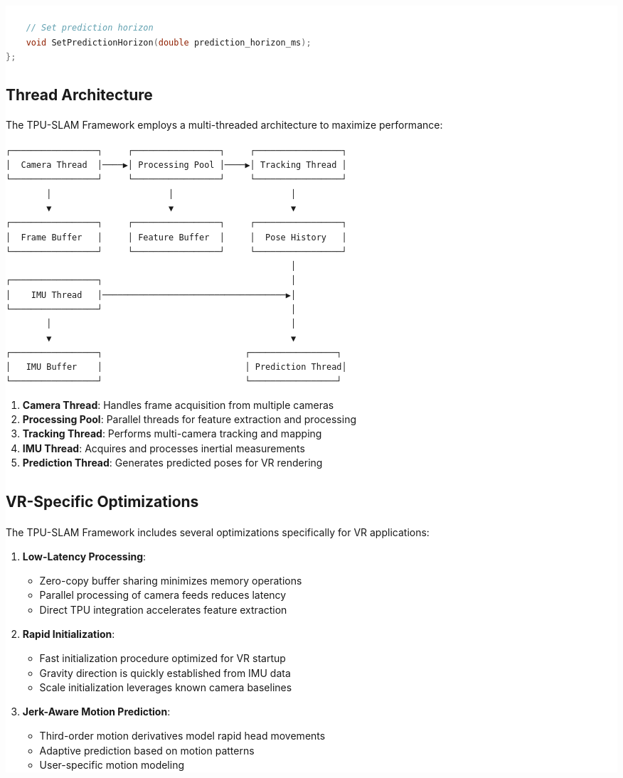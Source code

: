 ```cpp
    
    // Set prediction horizon
    void SetPredictionHorizon(double prediction_horizon_ms);
};
```

## Thread Architecture

The TPU-SLAM Framework employs a multi-threaded architecture to maximize performance:

```
┌─────────────────┐     ┌─────────────────┐     ┌─────────────────┐
│  Camera Thread  │────▶│ Processing Pool │────▶│ Tracking Thread │
└─────────────────┘     └─────────────────┘     └─────────────────┘
        │                       │                       │
        ▼                       ▼                       ▼
┌─────────────────┐     ┌─────────────────┐     ┌─────────────────┐
│  Frame Buffer   │     │ Feature Buffer  │     │  Pose History   │
└─────────────────┘     └─────────────────┘     └─────────────────┘
                                                        │
┌─────────────────┐                                     │
│    IMU Thread   │────────────────────────────────────▶│
└─────────────────┘                                     │
        │                                               │
        ▼                                               ▼
┌─────────────────┐                            ┌─────────────────┐
│   IMU Buffer    │                            │ Prediction Thread│
└─────────────────┘                            └─────────────────┘
```

1. **Camera Thread**: Handles frame acquisition from multiple cameras
2. **Processing Pool**: Parallel threads for feature extraction and processing
3. **Tracking Thread**: Performs multi-camera tracking and mapping
4. **IMU Thread**: Acquires and processes inertial measurements
5. **Prediction Thread**: Generates predicted poses for VR rendering

## VR-Specific Optimizations

The TPU-SLAM Framework includes several optimizations specifically for VR applications:

1. **Low-Latency Processing**:
   - Zero-copy buffer sharing minimizes memory operations
   - Parallel processing of camera feeds reduces latency
   - Direct TPU integration accelerates feature extraction

2. **Rapid Initialization**:
   - Fast initialization procedure optimized for VR startup
   - Gravity direction is quickly established from IMU data
   - Scale initialization leverages known camera baselines

3. **Jerk-Aware Motion Prediction**:
   - Third-order motion derivatives model rapid head movements
   - Adaptive prediction based on motion patterns
   - User-specific motion modeling
